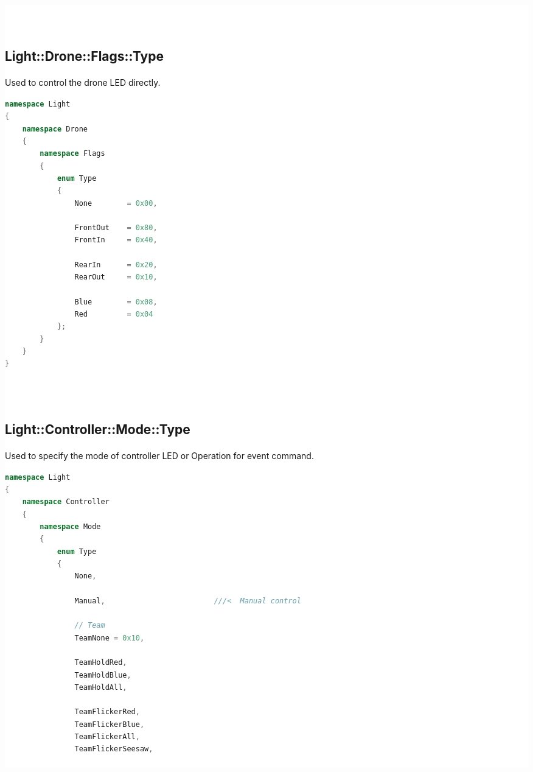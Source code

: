 <br>
<br>

## <a name="Light_Drone_Flags">Light::Drone::Flags::Type</a>
Used to control the drone LED directly.

```cpp
namespace Light
{
    namespace Drone
    {
        namespace Flags
        {
            enum Type
            {
                None        = 0x00,

                FrontOut    = 0x80,
                FrontIn     = 0x40,

                RearIn      = 0x20,
                RearOut     = 0x10,

                Blue        = 0x08,
                Red         = 0x04
            };
        }
    }
}
```

<br>
<br>

## <a name="Light_Controller_Mode">Light::Controller::Mode::Type</a>
Used to specify the mode of controller LED or Operation for event command.

```cpp
namespace Light
{
    namespace Controller
    {
        namespace Mode
        {
            enum Type
            {
                None,
                
                Manual,                         ///<  Manual control
                
                // Team
                TeamNone = 0x10,
                
                TeamHoldRed,
                TeamHoldBlue,
                TeamHoldAll,
                
                TeamFlickerRed,
                TeamFlickerBlue,
                TeamFlickerAll,
                TeamFlickerSeesaw,
                
```